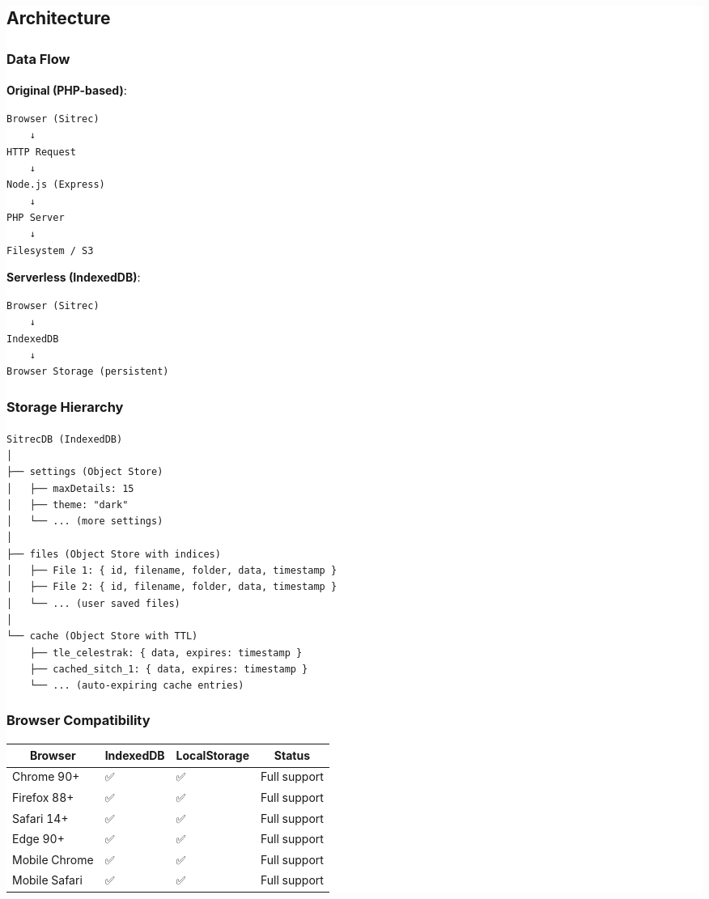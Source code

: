 ## Architecture

### Data Flow

**Original (PHP-based)**:
```
Browser (Sitrec)
    ↓
HTTP Request
    ↓
Node.js (Express)
    ↓
PHP Server
    ↓
Filesystem / S3
```

**Serverless (IndexedDB)**:
```
Browser (Sitrec)
    ↓
IndexedDB
    ↓
Browser Storage (persistent)
```

### Storage Hierarchy

```
SitrecDB (IndexedDB)
│
├── settings (Object Store)
│   ├── maxDetails: 15
│   ├── theme: "dark"
│   └── ... (more settings)
│
├── files (Object Store with indices)
│   ├── File 1: { id, filename, folder, data, timestamp }
│   ├── File 2: { id, filename, folder, data, timestamp }
│   └── ... (user saved files)
│
└── cache (Object Store with TTL)
    ├── tle_celestrak: { data, expires: timestamp }
    ├── cached_sitch_1: { data, expires: timestamp }
    └── ... (auto-expiring cache entries)
```

### Browser Compatibility

| Browser | IndexedDB | LocalStorage | Status |
|---------|-----------|--------------|--------|
| Chrome 90+ | ✅ | ✅ | Full support |
| Firefox 88+ | ✅ | ✅ | Full support |
| Safari 14+ | ✅ | ✅ | Full support |
| Edge 90+ | ✅ | ✅ | Full support |
| Mobile Chrome | ✅ | ✅ | Full support |
| Mobile Safari | ✅ | ✅ | Full support |
